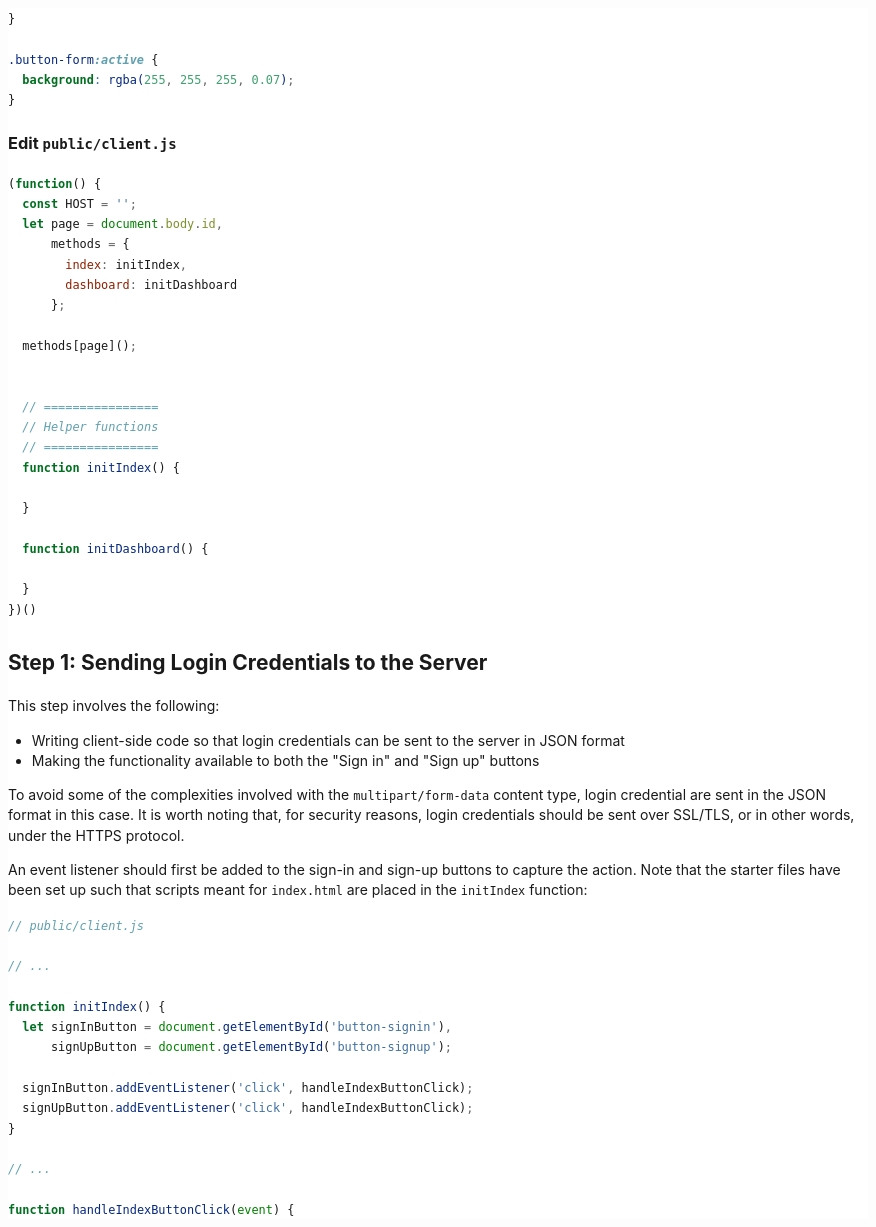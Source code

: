 ```css
}

.button-form:active {
  background: rgba(255, 255, 255, 0.07);
}
```

### Edit `public/client.js`

```javascript
(function() {
  const HOST = '';
  let page = document.body.id,
      methods = {
        index: initIndex,
        dashboard: initDashboard
      };

  methods[page]();


  // ================
  // Helper functions
  // ================
  function initIndex() {

  }

  function initDashboard() {

  }
})()
```

## Step 1: Sending Login Credentials to the Server

This step involves the following:

* Writing client-side code so that login credentials can be sent to the server in JSON format
* Making the functionality available to both the "Sign in" and "Sign up" buttons

To avoid some of the complexities involved with the `multipart/form-data` content type, login credential are sent in the JSON format in this case. It is worth noting that, for security reasons, login credentials should be sent over SSL/TLS, or in other words, under the HTTPS protocol.

An event listener should first be added to the sign-in and sign-up buttons to capture the action. Note that the starter files have been set up such that scripts meant for `index.html` are placed in the `initIndex` function:

```javascript
// public/client.js

// ...

function initIndex() {
  let signInButton = document.getElementById('button-signin'),
      signUpButton = document.getElementById('button-signup');

  signInButton.addEventListener('click', handleIndexButtonClick);
  signUpButton.addEventListener('click', handleIndexButtonClick);
}

// ...

function handleIndexButtonClick(event) {
```